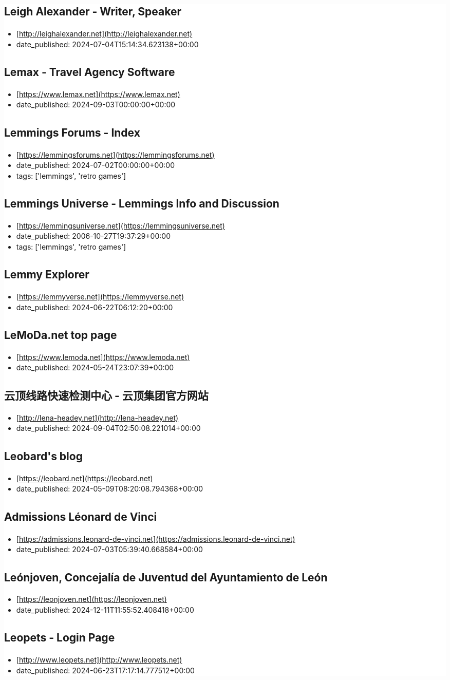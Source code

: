  ## Leigh Alexander - Writer, Speaker
 - [http://leighalexander.net](http://leighalexander.net)
 - date_published: 2024-07-04T15:14:34.623138+00:00

 ## Lemax - Travel Agency Software
 - [https://www.lemax.net](https://www.lemax.net)
 - date_published: 2024-09-03T00:00:00+00:00

 ## Lemmings Forums - Index
 - [https://lemmingsforums.net](https://lemmingsforums.net)
 - date_published: 2024-07-02T00:00:00+00:00
 - tags: ['lemmings', 'retro games']

 ## Lemmings Universe - Lemmings Info and Discussion
 - [https://lemmingsuniverse.net](https://lemmingsuniverse.net)
 - date_published: 2006-10-27T19:37:29+00:00
 - tags: ['lemmings', 'retro games']

 ## Lemmy Explorer
 - [https://lemmyverse.net](https://lemmyverse.net)
 - date_published: 2024-06-22T06:12:20+00:00

 ## LeMoDa.net top page
 - [https://www.lemoda.net](https://www.lemoda.net)
 - date_published: 2024-05-24T23:07:39+00:00

 ## 云顶线路快速检测中心 - 云顶集团官方网站
 - [http://lena-headey.net](http://lena-headey.net)
 - date_published: 2024-09-04T02:50:08.221014+00:00

 ## Leobard's blog
 - [https://leobard.net](https://leobard.net)
 - date_published: 2024-05-09T08:20:08.794368+00:00

 ## Admissions Léonard de Vinci
 - [https://admissions.leonard-de-vinci.net](https://admissions.leonard-de-vinci.net)
 - date_published: 2024-07-03T05:39:40.668584+00:00

 ## Leónjoven, Concejalía de Juventud del Ayuntamiento de León
 - [https://leonjoven.net](https://leonjoven.net)
 - date_published: 2024-12-11T11:55:52.408418+00:00

 ## Leopets - Login Page
 - [http://www.leopets.net](http://www.leopets.net)
 - date_published: 2024-06-23T17:17:14.777512+00:00
